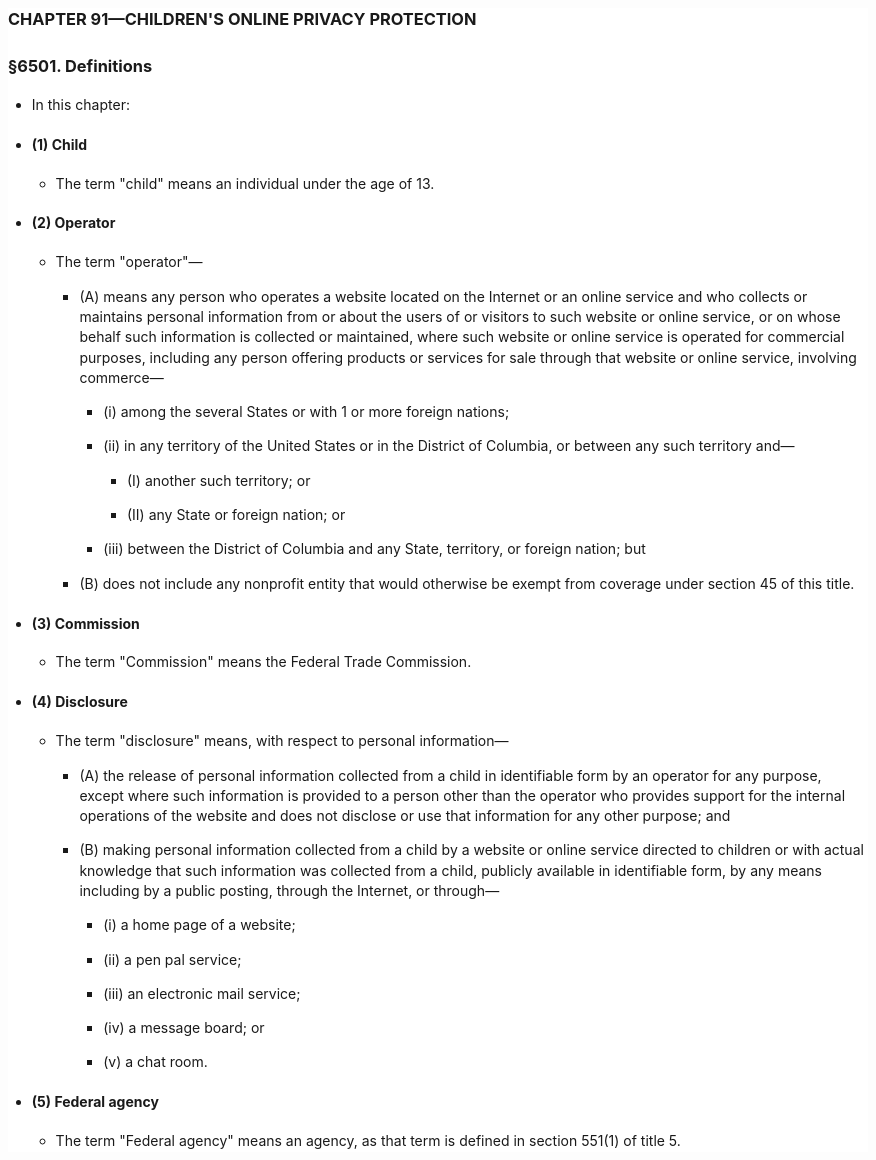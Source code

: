 ### **CHAPTER 91—CHILDREN'S ONLINE PRIVACY PROTECTION**

### §6501. Definitions
* In this chapter:

* #### (1) Child
  * The term "child" means an individual under the age of 13.

* #### (2) Operator
  * The term "operator"—

    * (A) means any person who operates a website located on the Internet or an online service and who collects or maintains personal information from or about the users of or visitors to such website or online service, or on whose behalf such information is collected or maintained, where such website or online service is operated for commercial purposes, including any person offering products or services for sale through that website or online service, involving commerce—

      * (i) among the several States or with 1 or more foreign nations;

      * (ii) in any territory of the United States or in the District of Columbia, or between any such territory and—

        * (I) another such territory; or

        * (II) any State or foreign nation; or


      * (iii) between the District of Columbia and any State, territory, or foreign nation; but


    * (B) does not include any nonprofit entity that would otherwise be exempt from coverage under section 45 of this title.

* #### (3) Commission
  * The term "Commission" means the Federal Trade Commission.

* #### (4) Disclosure
  * The term "disclosure" means, with respect to personal information—

    * (A) the release of personal information collected from a child in identifiable form by an operator for any purpose, except where such information is provided to a person other than the operator who provides support for the internal operations of the website and does not disclose or use that information for any other purpose; and

    * (B) making personal information collected from a child by a website or online service directed to children or with actual knowledge that such information was collected from a child, publicly available in identifiable form, by any means including by a public posting, through the Internet, or through—

      * (i) a home page of a website;

      * (ii) a pen pal service;

      * (iii) an electronic mail service;

      * (iv) a message board; or

      * (v) a chat room.

* #### (5) Federal agency
  * The term "Federal agency" means an agency, as that term is defined in section 551(1) of title 5.
